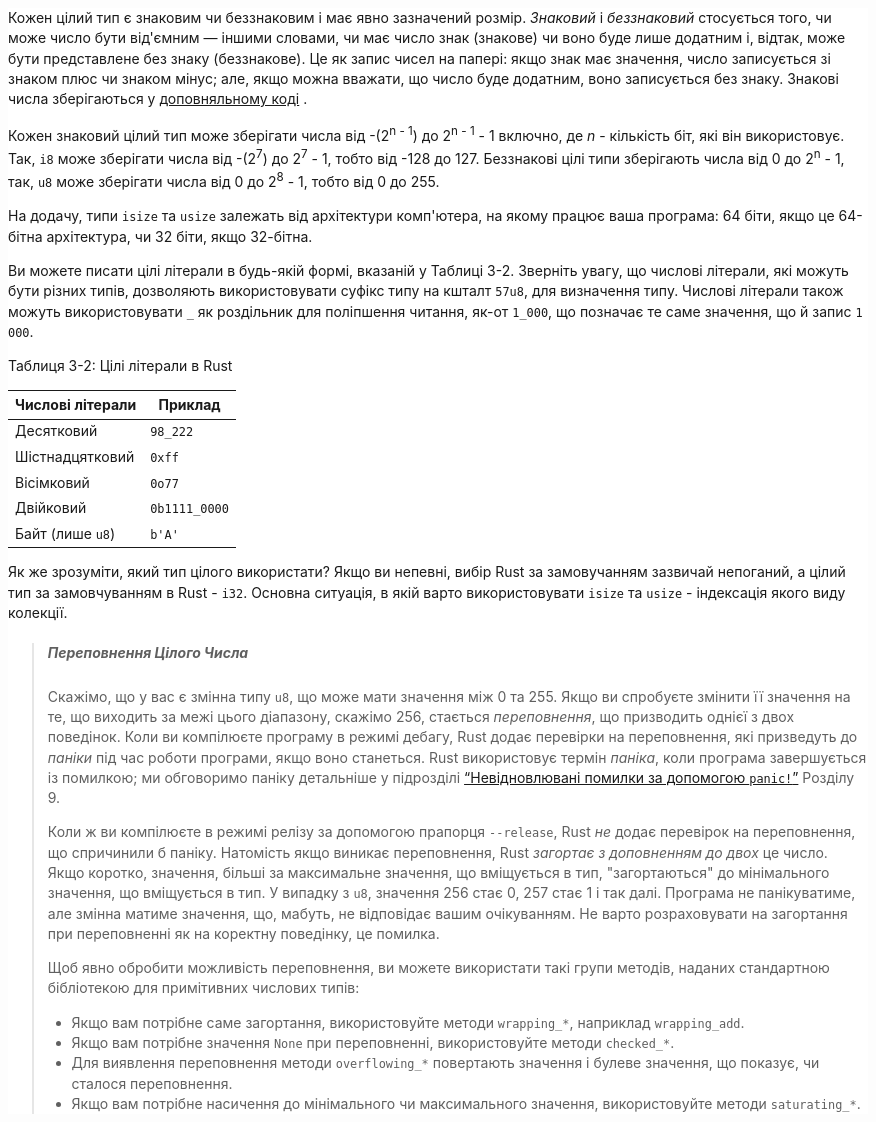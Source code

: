 Кожен цілий тип є знаковим чи беззнаковим і має явно зазначений розмір. *Знаковий* і *беззнаковий* стосується того, чи може число бути від'ємним — іншими словами, чи має число знак (знакове) чи воно буде лише додатним і, відтак, може бути представлене без знаку (беззнакове). Це як запис чисел на папері: якщо знак має значення, число записується зі знаком плюс чи знаком мінус; але, якщо можна вважати, що число буде додатним, воно записується без знаку. Знакові числа зберігаються у [доповняльному коді][twos-complement] .

Кожен знаковий цілий тип може зберігати числа від -(2<sup>n - 1</sup>) до 2<sup>n - 1</sup> - 1 включно, де *n* - кількість біт, які він використовує. Так, `i8` може зберігати числа від -(2<sup>7</sup>) до 2<sup>7</sup> - 1, тобто від -128 до 127. Беззнакові цілі типи зберігають числа від 0 до 2<sup>n</sup> - 1, так, `u8` може зберігати числа від 0 до 2<sup>8</sup> - 1, тобто від 0 до 255.

На додачу, типи `isize` та `usize` залежать від архітектури комп'ютера, на якому працює ваша програма: 64 біти, якщо це 64-бітна архітектура, чи 32 біти, якщо 32-бітна.

Ви можете писати цілі літерали в будь-якій формі, вказаній у Таблиці 3-2. Зверніть увагу, що числові літерали, які можуть бути різних типів, дозволяють використовувати суфікс типу на кшталт `57u8`, для визначення типу. Числові літерали також можуть використовувати `_` як роздільник для поліпшення читання, як-от `1_000`, що позначає те саме значення, що й запис `1000`.

<span class="caption">Таблиця 3-2: Цілі літерали в Rust</span>

| Числові літерали | Приклад       |
| ---------------- | ------------- |
| Десятковий       | `98_222`      |
| Шістнадцятковий  | `0xff`        |
| Вісімковий       | `0o77`        |
| Двійковий        | `0b1111_0000` |
| Байт (лише `u8`) | `b'A'`        |

Як же зрозуміти, який тип цілого використати? Якщо ви непевні, вибір Rust за замовучанням зазвичай непоганий, а цілий тип за замовчуванням в Rust - `i32`. Основна ситуація, в якій варто використовувати `isize` та `usize` - індексація якого виду колекції.

> ##### Переповнення Цілого Числа
> 
> Скажімо, що у вас є змінна типу `u8`, що може мати значення між 0 та 255. Якщо ви спробуєте змінити її значення на те, що виходить за межі цього діапазону, скажімо 256, стається  *переповнення*, що призводить однієї з двох поведінок. Коли ви компілюєте програму в режимі дебагу, Rust додає перевірки на переповнення, які призведуть до *паніки* під час роботи програми, якщо воно станеться. Rust використовує термін *паніка*, коли програма завершується із помилкою; ми обговоримо паніку детальніше у підрозділі [“Невідновлювані помилки за допомогою `panic!`”][unrecoverable-errors-with-panic] Розділу 9.
> 
> Коли ж ви компілюєте в режимі релізу за допомогою прапорця  `--release`, Rust *не* додає перевірок на переповнення, що спричинили б паніку. Натомість якщо виникає переповнення, Rust *загортає з доповненням до двох* це число. Якщо коротко, значення, більші за максимальне значення, що вміщується в тип, "загортаються" до мінімального значення, що вміщується в тип. У випадку з `u8`, значення 256 стає 0, 257 стає 1 і так далі. Програма не панікуватиме, але змінна матиме значення, що, мабуть, не відповідає вашим очікуванням. Не варто розраховувати на загортання при переповненні як на коректну поведінку, це помилка.
> 
> Щоб явно обробити можливість переповнення, ви можете використати такі групи методів, наданих стандартною бібліотекою для примітивних числових типів:
> 
> * Якщо вам потрібне саме загортання, використовуйте методи `wrapping_*`, наприклад `wrapping_add`.
> * Якщо вам потрібне значення `None` при переповненні, використовуйте методи `checked_*`.
> * Для виявлення переповнення методи `overflowing_*` повертають значення і булеве значення, що показує, чи сталося переповнення.
> * Якщо вам потрібне насичення до мінімального чи максимального значення, використовуйте методи `saturating_*`.


[twos-complement]: https://en.wikipedia.org/wiki/Two%27s_complement
[control-flow]: ch03-05-control-flow.html#control-flow
[strings]: ch08-02-strings.html#storing-utf-8-encoded-text-with-strings
[stack-and-heap]: ch04-01-what-is-ownership.html#the-stack-and-the-heap
[vectors]: ch08-01-vectors.html
[unrecoverable-errors-with-panic]: ch09-01-unrecoverable-errors-with-panic.html
[appendix_b]: appendix-02-operators.md